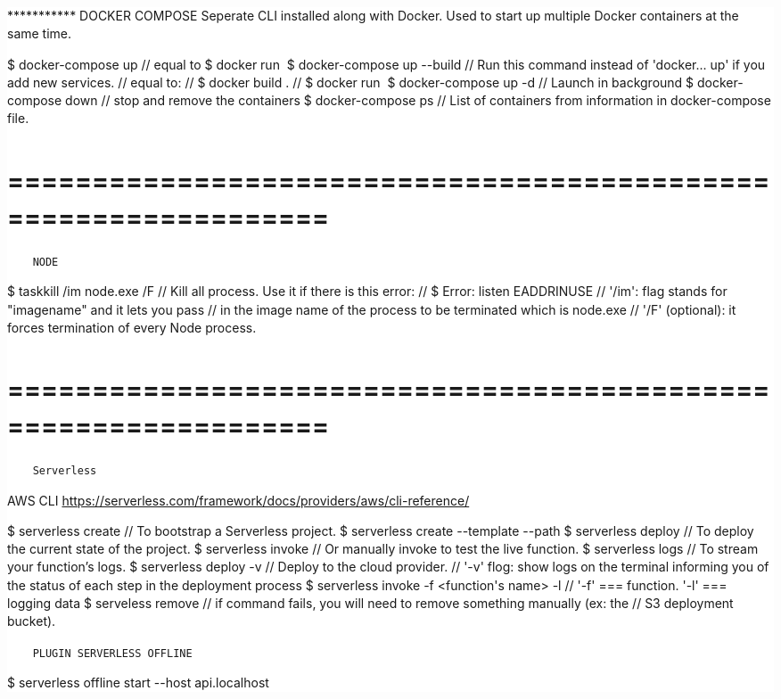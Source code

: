 

*********** DOCKER COMPOSE
Seperate CLI installed along with Docker. Used to start up multiple Docker containers
at the same time.

$ docker-compose up
        // equal to $ docker run <image>
$ docker-compose up --build
        // Run this command instead of 'docker... up' if you add new services.
        // equal to:
        // $ docker build . 
        // $ docker run <image>
$ docker-compose up -d
        // Launch in background
$ docker-compose down
        // stop and remove the containers
$ docker-compose ps
        // List of containers from information in docker-compose file.




================================================================
================================================================
        NODE


$ taskkill /im node.exe /F
        // Kill all process. Use it if there is this error:
        // $ Error: listen EADDRINUSE
        // '/im': flag stands for "imagename" and it lets you pass
        // in the image name of the process to be terminated which is node.exe
        // '/F' (optional): it forces termination of every Node process.




================================================================
================================================================
        Serverless
AWS CLI https://serverless.com/framework/docs/providers/aws/cli-reference/

$ serverless create
        // To bootstrap a Serverless project.
$ serverless create --template <predefined template> --path <service folder name>
$ serverless deploy
        // To deploy the current state of the project.
$ serverless invoke
        // Or manually invoke to test the live function.
$ serverless logs
        // To stream your function’s logs.
$ serverless deploy -v
        // Deploy to the cloud provider.
        // '-v' flog: show logs on the terminal informing you of the status of each step in the deployment process
$ serverless invoke -f <function's name> -l
        // '-f' === function. '-l' === logging data
$ serveless remove
        //  if command fails, you will need to remove something manually (ex: the
        // S3 deployment bucket).




        PLUGIN SERVERLESS OFFLINE
$ serverless offline start --host api.localhost
